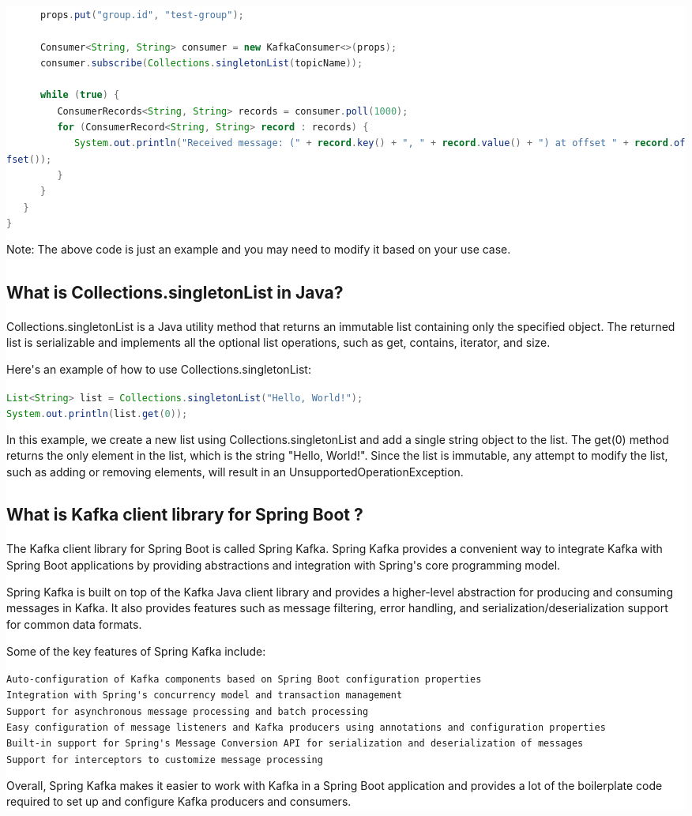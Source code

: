 ```java
      props.put("group.id", "test-group");

      Consumer<String, String> consumer = new KafkaConsumer<>(props);
      consumer.subscribe(Collections.singletonList(topicName));

      while (true) {
         ConsumerRecords<String, String> records = consumer.poll(1000);
         for (ConsumerRecord<String, String> record : records) {
            System.out.println("Received message: (" + record.key() + ", " + record.value() + ") at offset " + record.offset());
         }
      }
   }
}
```

Note: The above code is just an example and you may need to modify it based on your use case.

## What is Collections.singletonList in Java?

Collections.singletonList is a Java utility method that returns an immutable list containing only the specified object. The returned list is serializable and implements all the optional list operations, such as get, contains, iterator, and size.

Here's an example of how to use Collections.singletonList:

```java
List<String> list = Collections.singletonList("Hello, World!");
System.out.println(list.get(0));
```

In this example, we create a new list using Collections.singletonList and add a single string object to the list. The get(0) method returns the only element in the list, which is the string "Hello, World!". Since the list is immutable, any attempt to modify the list, such as adding or removing elements, will result in an UnsupportedOperationException.

## What is Kafka client library for Spring Boot ?

The Kafka client library for Spring Boot is called Spring Kafka. Spring Kafka provides a convenient way to integrate Kafka with Spring Boot applications by providing abstractions and integration with Spring's core programming model.

Spring Kafka is built on top of the Kafka Java client library and provides a higher-level abstraction for producing and consuming messages in Kafka. It also provides features such as message filtering, error handling, and serialization/deserialization support for common data formats.

Some of the key features of Spring Kafka include:

```dos
Auto-configuration of Kafka components based on Spring Boot configuration properties
Integration with Spring's concurrency model and transaction management
Support for asynchronous message processing and batch processing
Easy configuration of message listeners and Kafka producers using annotations and configuration properties
Built-in support for Spring's Message Conversion API for serialization and deserialization of messages
Support for interceptors to customize message processing
```

Overall, Spring Kafka makes it easier to work with Kafka in a Spring Boot application and provides a lot of the boilerplate code required to set up and configure Kafka producers and consumers.
